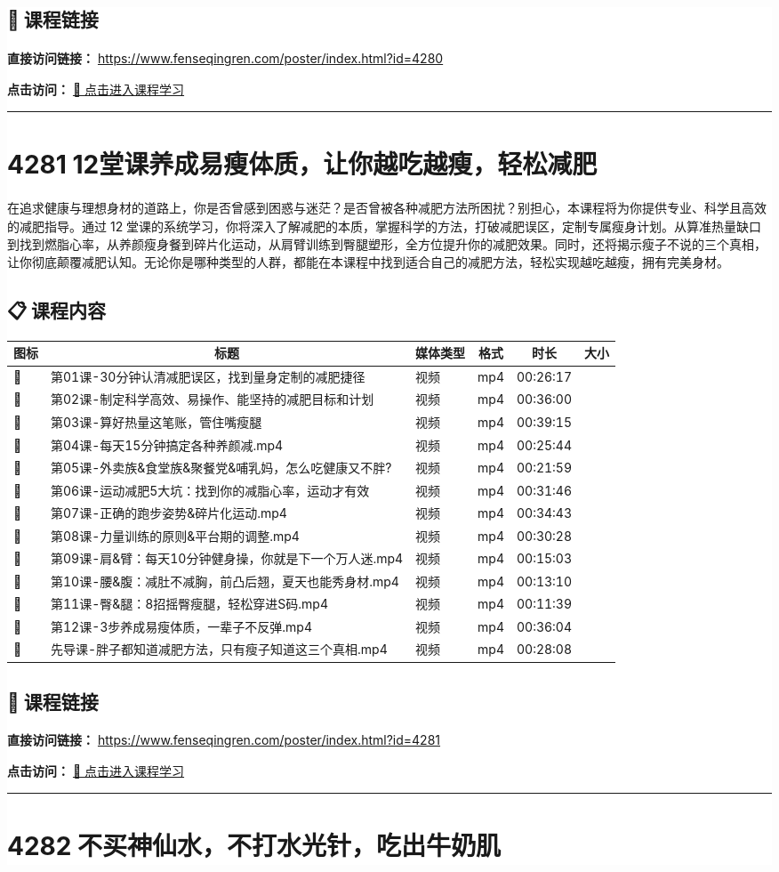 
## 🔗 课程链接

**直接访问链接：** https://www.fenseqingren.com/poster/index.html?id=4280

**点击访问：** [🎯 点击进入课程学习](https://www.fenseqingren.com/poster/index.html?id=4280)

---

# 4281 12堂课养成易瘦体质，让你越吃越瘦，轻松减肥

在追求健康与理想身材的道路上，你是否曾感到困惑与迷茫？是否曾被各种减肥方法所困扰？别担心，本课程将为你提供专业、科学且高效的减肥指导。通过 12 堂课的系统学习，你将深入了解减肥的本质，掌握科学的方法，打破减肥误区，定制专属瘦身计划。从算准热量缺口到找到燃脂心率，从养颜瘦身餐到碎片化运动，从肩臂训练到臀腿塑形，全方位提升你的减肥效果。同时，还将揭示瘦子不说的三个真相，让你彻底颠覆减肥认知。无论你是哪种类型的人群，都能在本课程中找到适合自己的减肥方法，轻松实现越吃越瘦，拥有完美身材。

## 📋 课程内容

| 图标 | 标题 | 媒体类型 | 格式 | 时长 | 大小 |
|------|------|----------|------|------|------|
| 🎥 | 第01课-30分钟认清减肥误区，找到量身定制的减肥捷径 | 视频 | mp4 | 00:26:17 |  |
| 🎥 | 第02课-制定科学高效、易操作、能坚持的减肥目标和计划 | 视频 | mp4 | 00:36:00 |  |
| 🎥 | 第03课-算好热量这笔账，管住嘴瘦腿 | 视频 | mp4 | 00:39:15 |  |
| 🎥 | 第04课-每天15分钟搞定各种养颜减.mp4 | 视频 | mp4 | 00:25:44 |  |
| 🎥 | 第05课-外卖族&食堂族&聚餐党&哺乳妈，怎么吃健康又不胖? | 视频 | mp4 | 00:21:59 |  |
| 🎥 | 第06课-运动减肥5大坑：找到你的减脂心率，运动才有效 | 视频 | mp4 | 00:31:46 |  |
| 🎥 | 第07课-正确的跑步姿势&碎片化运动.mp4 | 视频 | mp4 | 00:34:43 |  |
| 🎥 | 第08课-力量训练的原则&平台期的调整.mp4 | 视频 | mp4 | 00:30:28 |  |
| 🎥 | 第09课-肩&臂：每天10分钟健身操，你就是下一个万人迷.mp4 | 视频 | mp4 | 00:15:03 |  |
| 🎥 | 第10课-腰&腹：减肚不减胸，前凸后翘，夏天也能秀身材.mp4 | 视频 | mp4 | 00:13:10 |  |
| 🎥 | 第11课-臀&腿：8招摇臀瘦腿，轻松穿进S码.mp4 | 视频 | mp4 | 00:11:39 |  |
| 🎥 | 第12课-3步养成易瘦体质，一辈子不反弹.mp4 | 视频 | mp4 | 00:36:04 |  |
| 🎥 | 先导课-胖子都知道减肥方法，只有瘦子知道这三个真相.mp4 | 视频 | mp4 | 00:28:08 |  |


## 🔗 课程链接

**直接访问链接：** https://www.fenseqingren.com/poster/index.html?id=4281

**点击访问：** [🎯 点击进入课程学习](https://www.fenseqingren.com/poster/index.html?id=4281)

---

# 4282 不买神仙水，不打水光针，吃出牛奶肌
